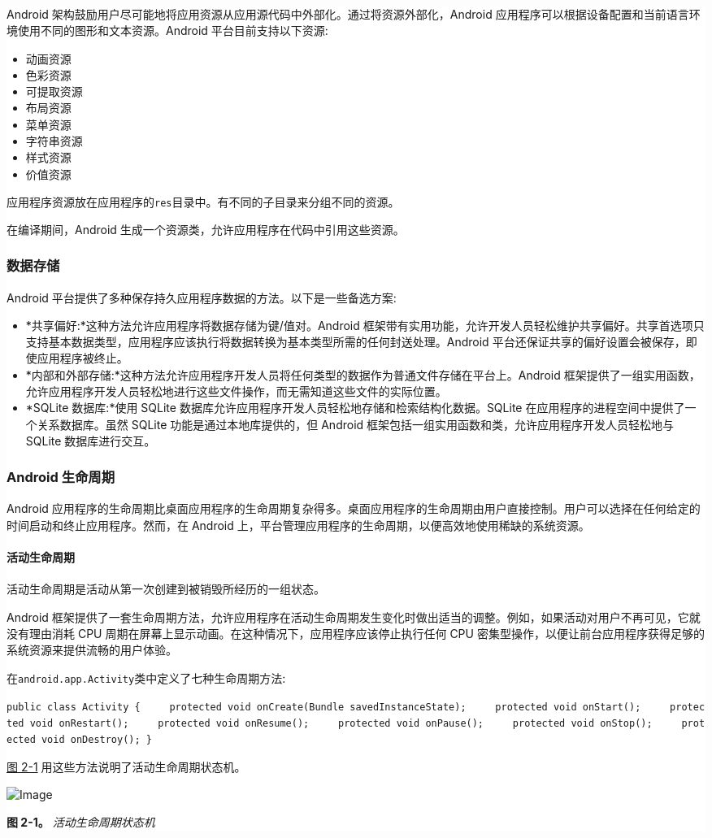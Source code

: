 Android 架构鼓励用户尽可能地将应用资源从应用源代码中外部化。通过将资源外部化，Android 应用程序可以根据设备配置和当前语言环境使用不同的图形和文本资源。Android 平台目前支持以下资源:

*   动画资源
*   色彩资源
*   可提取资源
*   布局资源
*   菜单资源
*   字符串资源
*   样式资源
*   价值资源

应用程序资源放在应用程序的`res`目录中。有不同的子目录来分组不同的资源。

在编译期间，Android 生成一个资源类，允许应用程序在代码中引用这些资源。

### 数据存储

Android 平台提供了多种保存持久应用程序数据的方法。以下是一些备选方案:

*   *共享偏好:*这种方法允许应用程序将数据存储为键/值对。Android 框架带有实用功能，允许开发人员轻松维护共享偏好。共享首选项只支持基本数据类型，应用程序应该执行将数据转换为基本类型所需的任何封送处理。Android 平台还保证共享的偏好设置会被保存，即使应用程序被终止。
*   *内部和外部存储:*这种方法允许应用程序开发人员将任何类型的数据作为普通文件存储在平台上。Android 框架提供了一组实用函数，允许应用程序开发人员轻松地进行这些文件操作，而无需知道这些文件的实际位置。
*   *SQLite 数据库:*使用 SQLite 数据库允许应用程序开发人员轻松地存储和检索结构化数据。SQLite 在应用程序的进程空间中提供了一个关系数据库。虽然 SQLite 功能是通过本地库提供的，但 Android 框架包括一组实用函数和类，允许应用程序开发人员轻松地与 SQLite 数据库进行交互。

### Android 生命周期

Android 应用程序的生命周期比桌面应用程序的生命周期复杂得多。桌面应用程序的生命周期由用户直接控制。用户可以选择在任何给定的时间启动和终止应用程序。然而，在 Android 上，平台管理应用程序的生命周期，以便高效地使用稀缺的系统资源。

#### 活动生命周期

活动生命周期是活动从第一次创建到被销毁所经历的一组状态。

Android 框架提供了一套生命周期方法，允许应用程序在活动生命周期发生变化时做出适当的调整。例如，如果活动对用户不再可见，它就没有理由消耗 CPU 周期在屏幕上显示动画。在这种情况下，应用程序应该停止执行任何 CPU 密集型操作，以便让前台应用程序获得足够的系统资源来提供流畅的用户体验。

在`android.app.Activity`类中定义了七种生命周期方法:

`public class Activity {
    protected void onCreate(Bundle savedInstanceState);
    protected void onStart();
    protected void onRestart();
    protected void onResume();
    protected void onPause();
    protected void onStop();
    protected void onDestroy();
}`

[图 2-1](#fig_2_1) 用这些方法说明了活动生命周期状态机。

![Image](images/9781430244349_Fig02-01.jpg)

**图 2-1。** *活动生命周期状态机*
